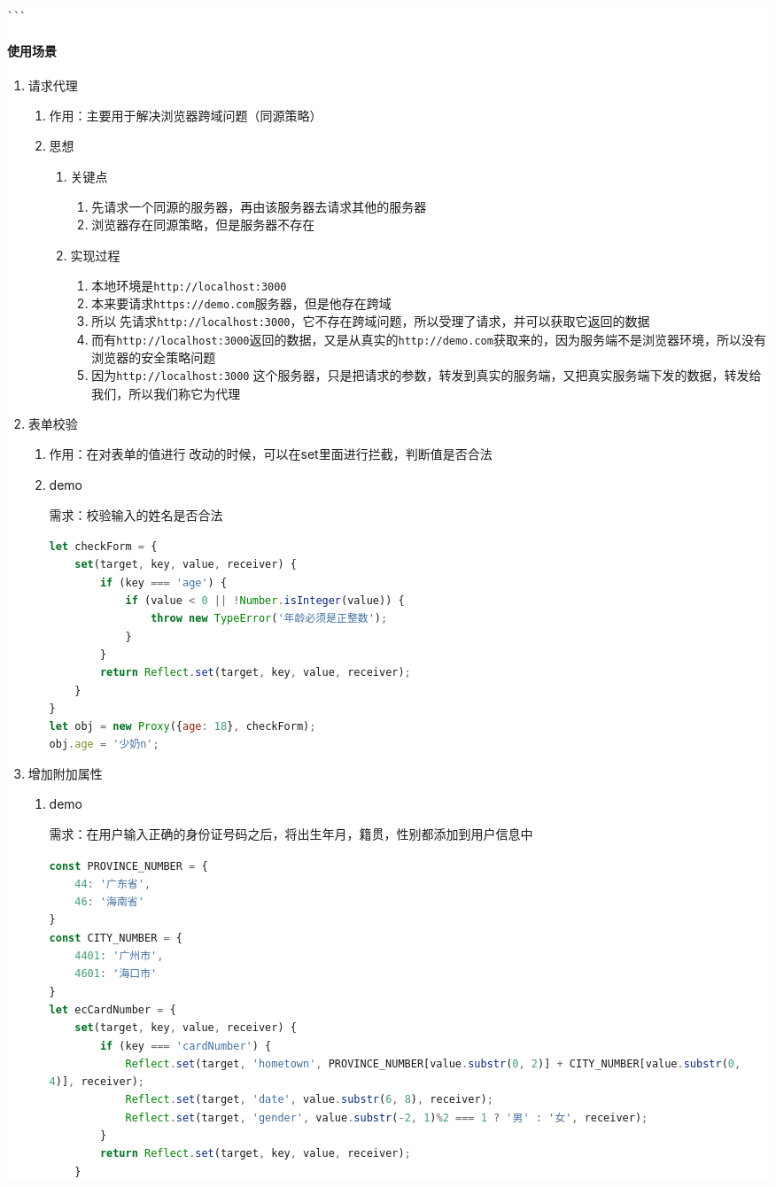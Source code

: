     ```


#### 使用场景

1. 请求代理

    1. 作用：主要用于解决浏览器跨域问题（同源策略）
    2. 思想

        1. 关键点

            1. 先请求一个同源的服务器，再由该服务器去请求其他的服务器
            2. 浏览器存在同源策略，但是服务器不存在

        2. 实现过程

            1. 本地环境是`http://localhost:3000`
            2. 本来要请求`https://demo.com`服务器，但是他存在跨域
            3. 所以 先请求`http://localhost:3000`，它不存在跨域问题，所以受理了请求，并可以获取它返回的数据
            4. 而有`http://localhost:3000`返回的数据，又是从真实的`http://demo.com`获取来的，因为服务端不是浏览器环境，所以没有浏览器的安全策略问题
            5. 因为`http://localhost:3000` 这个服务器，只是把请求的参数，转发到真实的服务端，又把真实服务端下发的数据，转发给我们，所以我们称它为代理

2. 表单校验

    1. 作用：在对表单的值进行 改动的时候，可以在set里面进行拦截，判断值是否合法

    2. demo

        需求：校验输入的姓名是否合法

        ```js
        let checkForm = {
            set(target, key, value, receiver) {
                if (key === 'age') {
                    if (value < 0 || !Number.isInteger(value)) {
                        throw new TypeError('年龄必须是正整数');
                    }
                }
                return Reflect.set(target, key, value, receiver);
            }
        }
        let obj = new Proxy({age: 18}, checkForm);
        obj.age = '少奶n';
        ```

3. 增加附加属性

    1. demo

        需求：在用户输入正确的身份证号码之后，将出生年月，籍贯，性别都添加到用户信息中

        ```js
        const PROVINCE_NUMBER = {
            44: '广东省',
            46: '海南省'
        }
        const CITY_NUMBER = {
            4401: '广州市',
            4601: '海口市'
        }
        let ecCardNumber = {
            set(target, key, value, receiver) {
                if (key === 'cardNumber') {
                    Reflect.set(target, 'hometown', PROVINCE_NUMBER[value.substr(0, 2)] + CITY_NUMBER[value.substr(0, 4)], receiver);
                    Reflect.set(target, 'date', value.substr(6, 8), receiver);
                    Reflect.set(target, 'gender', value.substr(-2, 1)%2 === 1 ? '男' : '女', receiver);
                }
                return Reflect.set(target, key, value, receiver);
            }